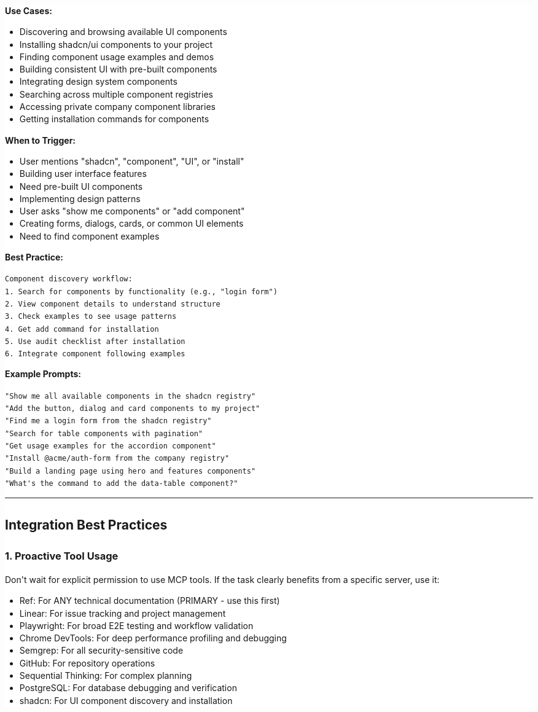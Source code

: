 **Use Cases:**
- Discovering and browsing available UI components
- Installing shadcn/ui components to your project
- Finding component usage examples and demos
- Building consistent UI with pre-built components
- Integrating design system components
- Searching across multiple component registries
- Accessing private company component libraries
- Getting installation commands for components

**When to Trigger:**
- User mentions "shadcn", "component", "UI", or "install"
- Building user interface features
- Need pre-built UI components
- Implementing design patterns
- User asks "show me components" or "add component"
- Creating forms, dialogs, cards, or common UI elements
- Need to find component examples

**Best Practice:**
```
Component discovery workflow:
1. Search for components by functionality (e.g., "login form")
2. View component details to understand structure
3. Check examples to see usage patterns
4. Get add command for installation
5. Use audit checklist after installation
6. Integrate component following examples
```

**Example Prompts:**
```
"Show me all available components in the shadcn registry"
"Add the button, dialog and card components to my project"
"Find me a login form from the shadcn registry"
"Search for table components with pagination"
"Get usage examples for the accordion component"
"Install @acme/auth-form from the company registry"
"Build a landing page using hero and features components"
"What's the command to add the data-table component?"
```

---

## Integration Best Practices

### 1. **Proactive Tool Usage**
Don't wait for explicit permission to use MCP tools. If the task clearly benefits from a specific server, use it:
- Ref: For ANY technical documentation (PRIMARY - use this first)
- Linear: For issue tracking and project management
- Playwright: For broad E2E testing and workflow validation
- Chrome DevTools: For deep performance profiling and debugging
- Semgrep: For all security-sensitive code
- GitHub: For repository operations
- Sequential Thinking: For complex planning
- PostgreSQL: For database debugging and verification
- shadcn: For UI component discovery and installation
